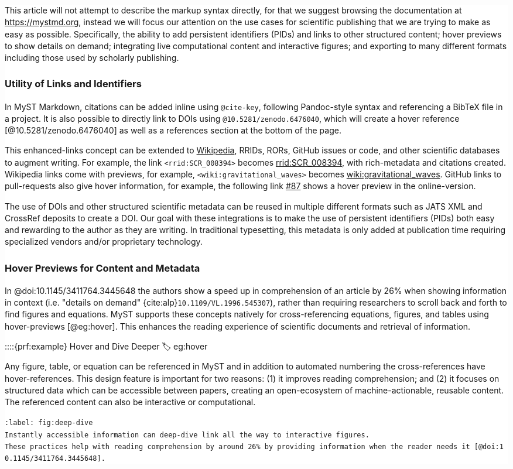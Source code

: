 This article will not attempt to describe the markup syntax directly, for that we suggest browsing the documentation at <https://mystmd.org>, instead we will focus our attention on the use cases for scientific publishing that we are trying to make as easy as possible.
Specifically, the ability to add persistent identifiers (PIDs) and links to other structured content; hover previews to show details on demand; integrating live computational content and interactive figures; and exporting to many different formats including those used by scholarly publishing.

### Utility of Links and Identifiers

In MyST Markdown, citations can be added inline using `@cite-key`, following Pandoc-style syntax and referencing a BibTeX file in a project.
It is also possible to directly link to DOIs using `@10.5281/zenodo.6476040`, which will create a hover reference [@10.5281/zenodo.6476040] as well as a references section at the bottom of the page.

This enhanced-links concept can be extended to [Wikipedia](https://en.wikipedia.org/wiki/Wikipedia), RRIDs, RORs, GitHub issues or code, and other scientific databases to augment writing.
For example, the link `<rrid:SCR_008394>` becomes <rrid:SCR_008394>, with rich-metadata and citations created.
Wikipedia links come with previews, for example, `<wiki:gravitational_waves>` becomes <wiki:gravitational_waves>.
GitHub links to pull-requests also give hover information, for example, the following link [#87](https://github.com/jupyter-book/myst-theme/pull/87) shows a hover preview in the online-version.

The use of DOIs and other structured scientific metadata can be reused in multiple different formats such as JATS XML and CrossRef deposits to create a DOI.
Our goal with these integrations is to make the use of persistent identifiers (PIDs) both easy and rewarding to the author as they are writing.
In traditional typesetting, this metadata is only added at publication time requiring specialized vendors and/or proprietary technology.

### Hover Previews for Content and Metadata

In @doi:10.1145/3411764.3445648 the authors show a speed up in comprehension of an article by 26% when showing information in context (i.e. "details on demand" {cite:alp}`10.1109/VL.1996.545307`), rather than requiring researchers to scroll back and forth to find figures and equations.
MyST supports these concepts natively for cross-referencing equations, figures, and tables using hover-previews [@eg:hover].
This enhances the reading experience of scientific documents and retrieval of information.

::::{prf:example} Hover and Dive Deeper
:label: eg:hover

Any figure, table, or equation can be referenced in MyST and in addition to automated numbering the cross-references have hover-references.
This design feature is important for two reasons: (1) it improves reading comprehension; and (2) it focuses on structured data which can be accessible between papers, creating an open-ecosystem of machine-actionable, reusable content.
The referenced content can also be interactive or computational.

```{figure} ./images/links.*
:label: fig:deep-dive
Instantly accessible information can deep-dive link all the way to interactive figures.
These practices help with reading comprehension by around 26% by providing information when the reader needs it [@doi:10.1145/3411764.3445648].
```


[^myst-jep]: MyST Markdown became a Jupyter Project on June 28, 2024 [](https://github.com/jupyter/enhancement-proposals/pull/123), and was previously hosted by Executable Books (<https://executablebooks.org>).
[^pub-revenue]: Global revenue in scientific publishing is around USD$19 billion, with over 50% of the market controlled by Elsevier, Wiley, Taylor & Francis, Springer Nature and SAGE [@10.4045/tidsskr.20.0118].
[^pub-costs]: Direct publication costs include: checking of manuscript, copyediting, typesetting, formatting figures/graphs/tables, XML and metadata preparation, and handling corrections [@10.12688/f1000research.27468.2].
[^also-latex]: LaTeX is also supported by parsing and rendering directly with the `mystmd` CLI, this is completed through [`@unified-latex`](https://github.com/siefkenj/unified-latex).